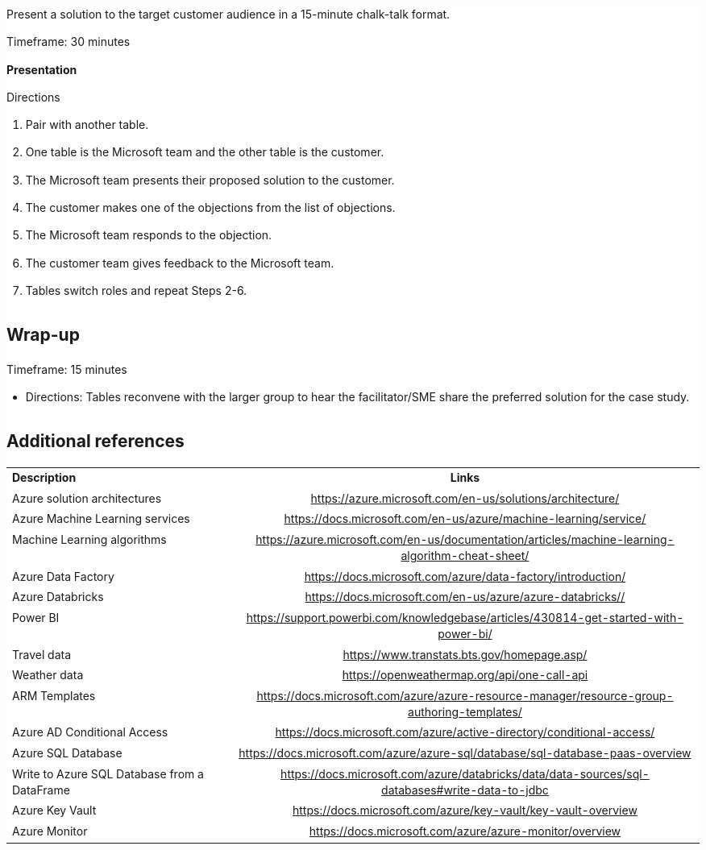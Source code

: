 Present a solution to the target customer audience in a 15-minute chalk-talk format.

Timeframe: 30 minutes

**Presentation**

Directions

1. Pair with another table.

2. One table is the Microsoft team and the other table is the customer.

3. The Microsoft team presents their proposed solution to the customer.

4. The customer makes one of the objections from the list of objections.

5. The Microsoft team responds to the objection.

6. The customer team gives feedback to the Microsoft team.

7. Tables switch roles and repeat Steps 2-6.

## Wrap-up

Timeframe: 15 minutes

- Directions: Tables reconvene with the larger group to hear the facilitator/SME share the preferred solution for the case study.

## Additional references

|                                 |                                                                                                    |
| ------------------------------- | :------------------------------------------------------------------------------------------------: |
| **Description**                 |                                             **Links**                                              |
| Azure solution architectures    |                    <https://azure.microsoft.com/en-us/solutions/architecture/>                     |
| Azure Machine Learning services |                 <https://docs.microsoft.com/en-us/azure/machine-learning/service/>                 |
| Machine Learning algorithms     | <https://azure.microsoft.com/en-us/documentation/articles/machine-learning-algorithm-cheat-sheet/> |
| Azure Data Factory              |                   <https://docs.microsoft.com/azure/data-factory/introduction/>                    |
| Azure Databricks                |                    <https://docs.microsoft.com/en-us/azure/azure-databricks//>                     |
| Power BI                        |       <https://support.powerbi.com/knowledgebase/articles/430814-get-started-with-power-bi/>       |
| Travel data                     |                           <https://www.transtats.bts.gov/homepage.asp/>                            |
| Weather data                    |                                  <https://openweathermap.org/api/one-call-api>                                   |
| ARM Templates                   |   <https://docs.microsoft.com/azure/azure-resource-manager/resource-group-authoring-templates/>    |
| Azure AD Conditional Access     |              <https://docs.microsoft.com/azure/active-directory/conditional-access/>               |
| Azure SQL Database | <https://docs.microsoft.com/azure/azure-sql/database/sql-database-paas-overview> |
| Write to Azure SQL Database from a DataFrame | <https://docs.microsoft.com/azure/databricks/data/data-sources/sql-databases#write-data-to-jdbc> |
| Azure Key Vault | <https://docs.microsoft.com/azure/key-vault/key-vault-overview> |
| Azure Monitor | <https://docs.microsoft.com/azure/azure-monitor/overview> |
